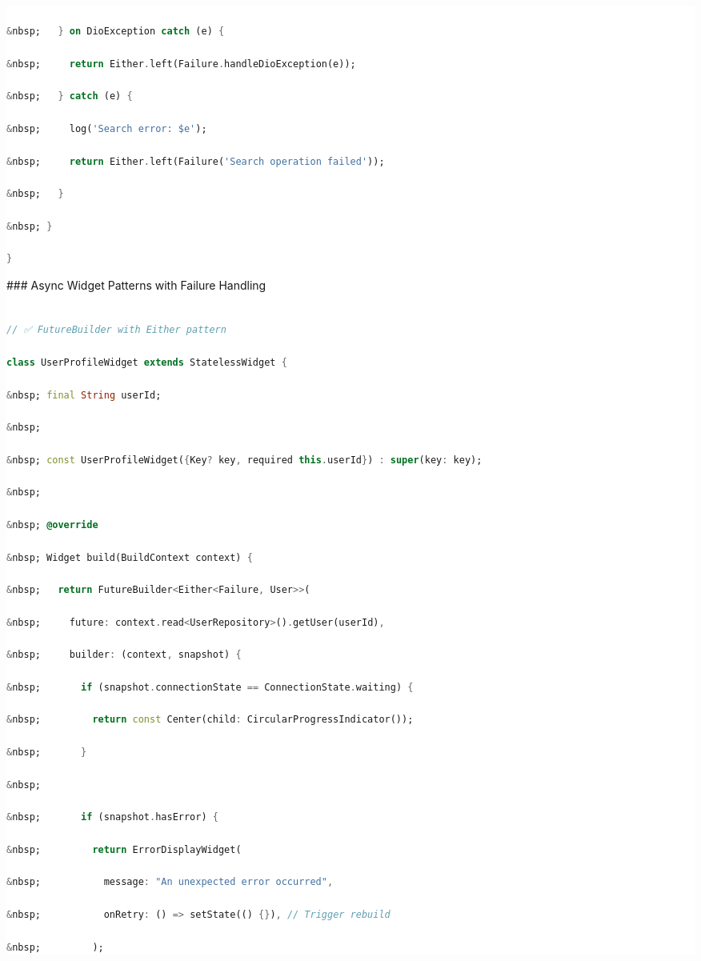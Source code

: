 ```dart

&nbsp;   } on DioException catch (e) {

&nbsp;     return Either.left(Failure.handleDioException(e));

&nbsp;   } catch (e) {

&nbsp;     log('Search error: $e');

&nbsp;     return Either.left(Failure('Search operation failed'));

&nbsp;   }

&nbsp; }

}

```



\### Async Widget Patterns with Failure Handling



```dart

// ✅ FutureBuilder with Either pattern

class UserProfileWidget extends StatelessWidget {

&nbsp; final String userId;

&nbsp; 

&nbsp; const UserProfileWidget({Key? key, required this.userId}) : super(key: key);

&nbsp; 

&nbsp; @override

&nbsp; Widget build(BuildContext context) {

&nbsp;   return FutureBuilder<Either<Failure, User>>(

&nbsp;     future: context.read<UserRepository>().getUser(userId),

&nbsp;     builder: (context, snapshot) {

&nbsp;       if (snapshot.connectionState == ConnectionState.waiting) {

&nbsp;         return const Center(child: CircularProgressIndicator());

&nbsp;       }

&nbsp;       

&nbsp;       if (snapshot.hasError) {

&nbsp;         return ErrorDisplayWidget(

&nbsp;           message: "An unexpected error occurred",

&nbsp;           onRetry: () => setState(() {}), // Trigger rebuild

&nbsp;         );
```